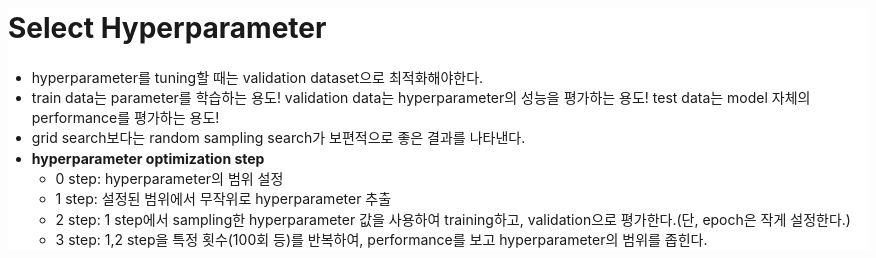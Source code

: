 # Select Hyperparameter

- hyperparameter를 tuning할 때는 validation dataset으로 최적화해야한다.
- train data는 parameter를 학습하는 용도! validation data는 hyperparameter의 성능을 평가하는 용도! test data는 model 자체의 performance를 평가하는 용도!
- grid search보다는 random sampling search가 보편적으로 좋은 결과를 나타낸다.
- **hyperparameter optimization step**
    - 0 step: hyperparameter의 범위 설정
    - 1 step: 설정된 범위에서 무작위로 hyperparameter 추출
    - 2 step: 1 step에서 sampling한 hyperparameter 값을 사용하여 training하고, validation으로 평가한다.(단, epoch은 작게 설정한다.)
    - 3 step: 1,2 step을 특정 횟수(100회 등)를 반복하여, performance를 보고 hyperparameter의 범위를 좁힌다.
